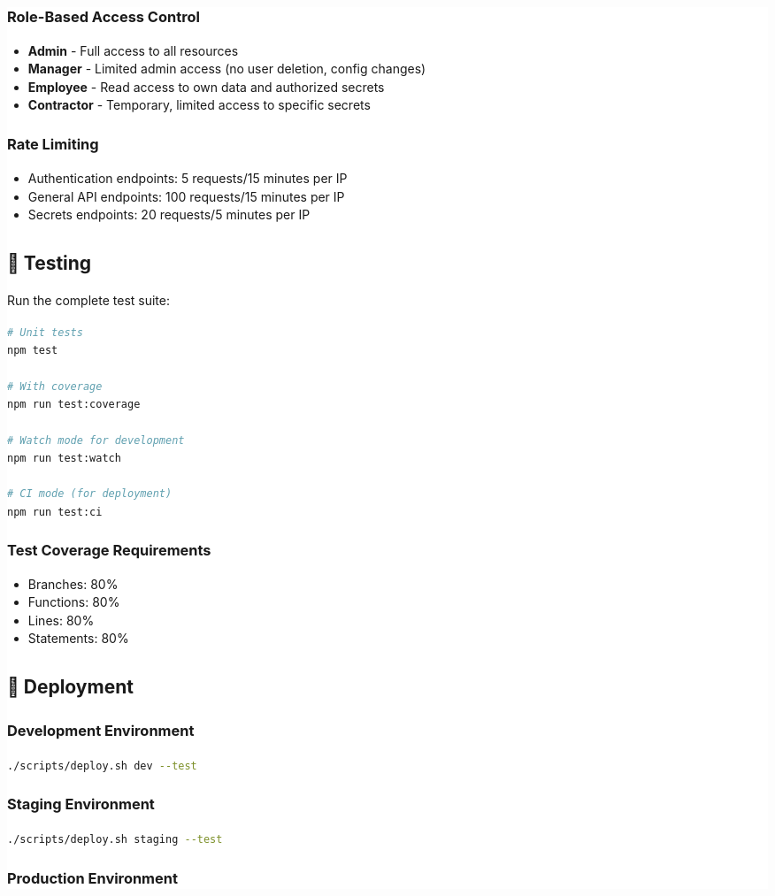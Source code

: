 ### Role-Based Access Control

- **Admin** - Full access to all resources
- **Manager** - Limited admin access (no user deletion, config changes)
- **Employee** - Read access to own data and authorized secrets
- **Contractor** - Temporary, limited access to specific secrets

### Rate Limiting

- Authentication endpoints: 5 requests/15 minutes per IP
- General API endpoints: 100 requests/15 minutes per IP
- Secrets endpoints: 20 requests/5 minutes per IP

## 🧪 Testing

Run the complete test suite:

```bash
# Unit tests
npm test

# With coverage
npm run test:coverage

# Watch mode for development
npm run test:watch

# CI mode (for deployment)
npm run test:ci
```

### Test Coverage Requirements

- Branches: 80%
- Functions: 80%
- Lines: 80%
- Statements: 80%

## 🚀 Deployment

### Development Environment

```bash
./scripts/deploy.sh dev --test
```

### Staging Environment

```bash
./scripts/deploy.sh staging --test
```

### Production Environment
